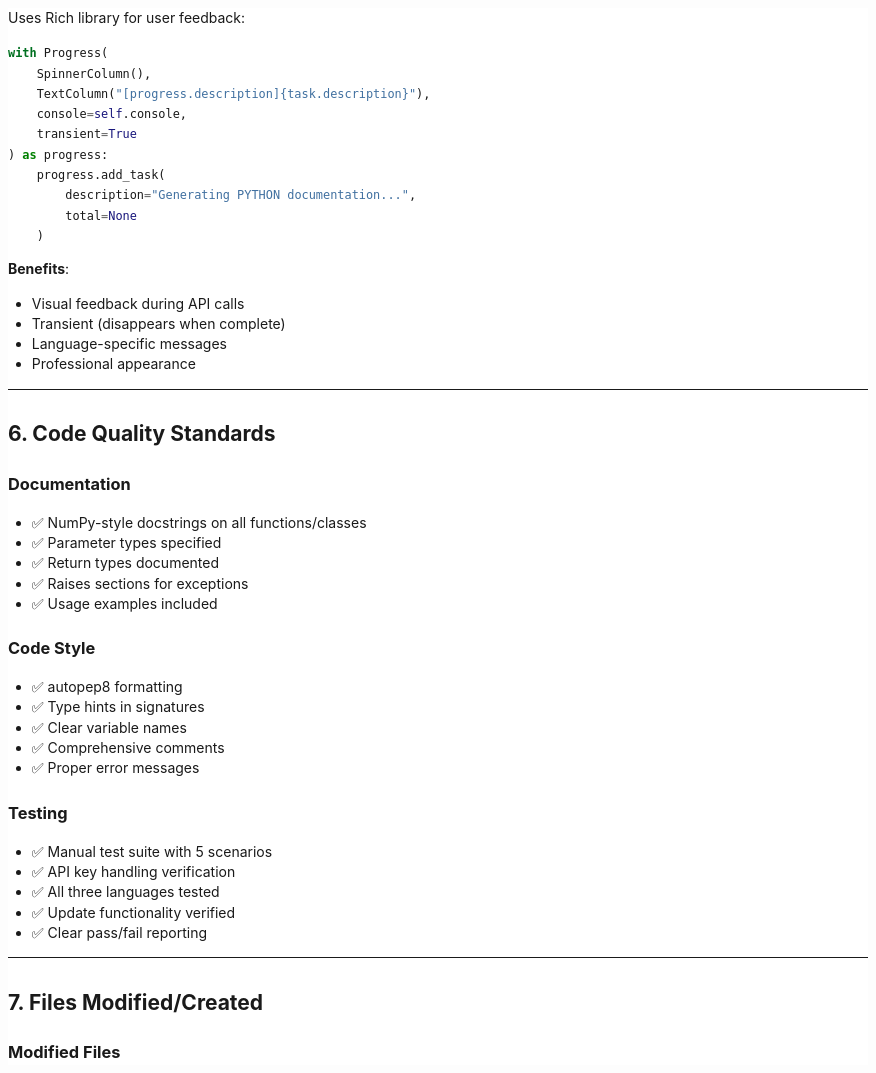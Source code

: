 Uses Rich library for user feedback:

```python
with Progress(
    SpinnerColumn(),
    TextColumn("[progress.description]{task.description}"),
    console=self.console,
    transient=True
) as progress:
    progress.add_task(
        description="Generating PYTHON documentation...",
        total=None
    )
```

**Benefits**:
- Visual feedback during API calls
- Transient (disappears when complete)
- Language-specific messages
- Professional appearance

---

## 6. Code Quality Standards

### Documentation
- ✅ NumPy-style docstrings on all functions/classes
- ✅ Parameter types specified
- ✅ Return types documented
- ✅ Raises sections for exceptions
- ✅ Usage examples included

### Code Style
- ✅ autopep8 formatting
- ✅ Type hints in signatures
- ✅ Clear variable names
- ✅ Comprehensive comments
- ✅ Proper error messages

### Testing
- ✅ Manual test suite with 5 scenarios
- ✅ API key handling verification
- ✅ All three languages tested
- ✅ Update functionality verified
- ✅ Clear pass/fail reporting

---

## 7. Files Modified/Created

### Modified Files
